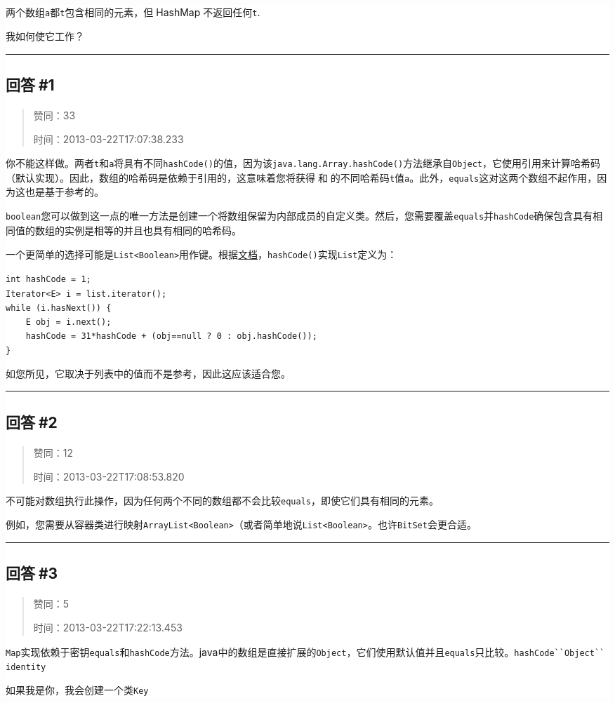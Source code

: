两个数组`a`都`t`包含相同的元素，但 HashMap 不返回任何`t`.

我如何使它工作？

* * *

## 回答 #1

> 赞同：33
> 
> 时间：2013-03-22T17:07:38.233

你不能这样做。两者`t`和`a`将具有不同`hashCode()`的值，因为该`java.lang.Array.hashCode()`方法继承自`Object`，它使用引用来计算哈希码（默认实现）。因此，数组的哈希码是依赖于引用的，这意味着您将获得 和 的不同哈希码`t`值`a`。此外，`equals`这对这两个数组不起作用，因为这也是基于参考的。

`boolean`您可以做到这一点的唯一方法是创建一个将数组保留为内部成员的自定义类。然后，您需要覆盖`equals`并`hashCode`确保包含具有相同值的数组的实例是相等的并且也具有相同的哈希码。

一个更简单的选择可能是`List<Boolean>`用作键。根据[文档](http://docs.oracle.com/javase/6/docs/api/java/util/List.html#hashCode())，`hashCode()`实现`List`定义为：

```
int hashCode = 1;
Iterator<E> i = list.iterator();
while (i.hasNext()) {
    E obj = i.next();
    hashCode = 31*hashCode + (obj==null ? 0 : obj.hashCode());
} 
```

如您所见，它取决于列表中的值而不是参考，因此这应该适合您。

* * *

## 回答 #2

> 赞同：12
> 
> 时间：2013-03-22T17:08:53.820

不可能对数组执行此操作，因为任何两个不同的数组都不会比较`equals`，即使它们具有相同的元素。

例如，您需要从容器类进行映射`ArrayList<Boolean>`（或者简单地说`List<Boolean>`。也许`BitSet`会更合适。

* * *

## 回答 #3

> 赞同：5
> 
> 时间：2013-03-22T17:22:13.453

`Map`实现依赖于密钥`equals`和`hashCode`方法。java中的数组是直接扩展的`Object`，它们使用默认值并且`equals`只比较。`hashCode``Object``identity`

如果我是你，我会创建一个类`Key`
